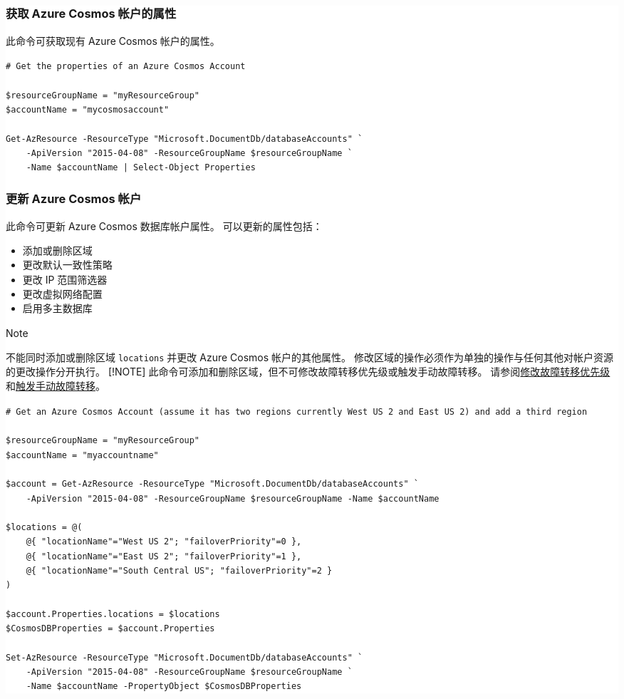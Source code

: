 ### <a id="get-account"></a> 获取 Azure Cosmos 帐户的属性

此命令可获取现有 Azure Cosmos 帐户的属性。

```azurepowershell-interactive
# Get the properties of an Azure Cosmos Account

$resourceGroupName = "myResourceGroup"
$accountName = "mycosmosaccount"

Get-AzResource -ResourceType "Microsoft.DocumentDb/databaseAccounts" `
    -ApiVersion "2015-04-08" -ResourceGroupName $resourceGroupName `
    -Name $accountName | Select-Object Properties
```

### <a id="update-account"></a> 更新 Azure Cosmos 帐户

此命令可更新 Azure Cosmos 数据库帐户属性。 可以更新的属性包括：

* 添加或删除区域
* 更改默认一致性策略
* 更改 IP 范围筛选器
* 更改虚拟网络配置
* 启用多主数据库

> [!NOTE]
> 不能同时添加或删除区域 `locations` 并更改 Azure Cosmos 帐户的其他属性。 修改区域的操作必须作为单独的操作与任何其他对帐户资源的更改操作分开执行。
> [!NOTE]
> 此命令可添加和删除区域，但不可修改故障转移优先级或触发手动故障转移。 请参阅[修改故障转移优先级](#modify-failover-priority)和[触发手动故障转移](#trigger-manual-failover)。

```azurepowershell-interactive
# Get an Azure Cosmos Account (assume it has two regions currently West US 2 and East US 2) and add a third region

$resourceGroupName = "myResourceGroup"
$accountName = "myaccountname"

$account = Get-AzResource -ResourceType "Microsoft.DocumentDb/databaseAccounts" `
    -ApiVersion "2015-04-08" -ResourceGroupName $resourceGroupName -Name $accountName

$locations = @(
    @{ "locationName"="West US 2"; "failoverPriority"=0 },
    @{ "locationName"="East US 2"; "failoverPriority"=1 },
    @{ "locationName"="South Central US"; "failoverPriority"=2 }
)

$account.Properties.locations = $locations
$CosmosDBProperties = $account.Properties

Set-AzResource -ResourceType "Microsoft.DocumentDb/databaseAccounts" `
    -ApiVersion "2015-04-08" -ResourceGroupName $resourceGroupName `
    -Name $accountName -PropertyObject $CosmosDBProperties
```


[powershell-install-configure]: https://docs.microsoft.com/azure/powershell-install-configure
[scaling-globally]: distribute-data-globally.md#EnableGlobalDistribution
[distribute-data-globally]: distribute-data-globally.md
[azure-resource-groups]: https://docs.microsoft.com/azure/azure-resource-manager/resource-group-overview#resource-groups
[azure-resource-tags]: https://docs.microsoft.com/azure/azure-resource-manager/resource-group-using-tags
[rp-rest-api]: https://docs.microsoft.com/rest/api/cosmos-db-resource-provider/